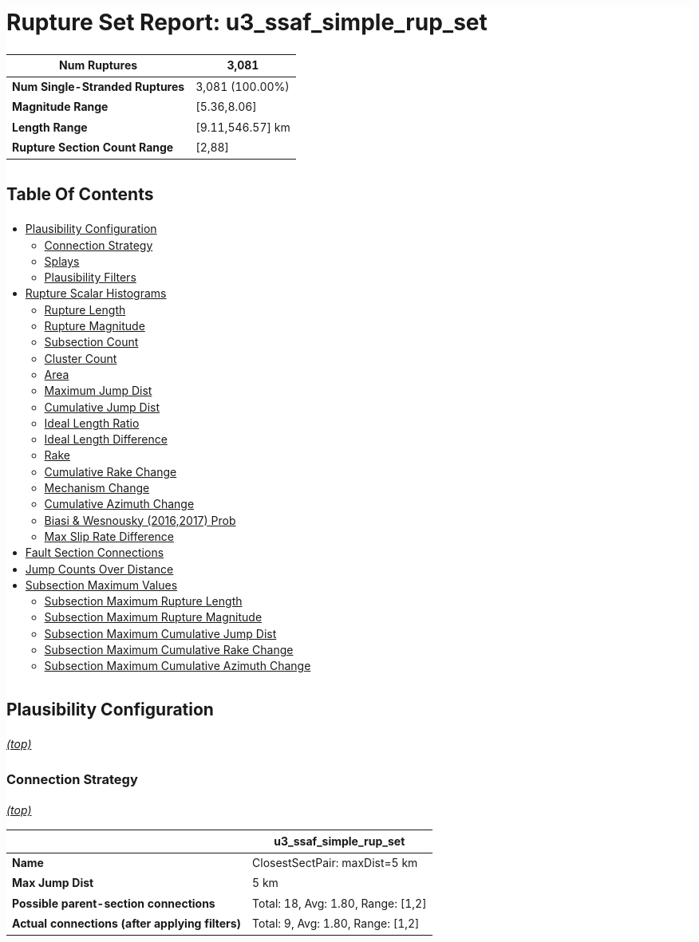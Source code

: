 # Rupture Set Report: u3_ssaf_simple_rup_set

| **Num Ruptures** | 3,081 |
|-----|-----|
| **Num Single-Stranded Ruptures** | 3,081 (100.00%) |
| **Magnitude Range** | [5.36,8.06] |
| **Length Range** | [9.11,546.57] km |
| **Rupture Section Count Range** | [2,88] |

## Table Of Contents
* [Plausibility Configuration](#plausibility-configuration)
  * [Connection Strategy](#connection-strategy)
  * [Splays](#splays)
  * [Plausibility Filters](#plausibility-filters)
* [Rupture Scalar Histograms](#rupture-scalar-histograms)
  * [Rupture Length](#rupture-length)
  * [Rupture Magnitude](#rupture-magnitude)
  * [Subsection Count](#subsection-count)
  * [Cluster Count](#cluster-count)
  * [Area](#area)
  * [Maximum Jump Dist](#maximum-jump-dist)
  * [Cumulative Jump Dist](#cumulative-jump-dist)
  * [Ideal Length Ratio](#ideal-length-ratio)
  * [Ideal Length Difference](#ideal-length-difference)
  * [Rake](#rake)
  * [Cumulative Rake Change](#cumulative-rake-change)
  * [Mechanism Change](#mechanism-change)
  * [Cumulative Azimuth Change](#cumulative-azimuth-change)
  * [Biasi & Wesnousky (2016,2017) Prob](#biasi--wesnousky-20162017-prob)
  * [Max Slip Rate Difference](#max-slip-rate-difference)
* [Fault Section Connections](#fault-section-connections)
* [Jump Counts Over Distance](#jump-counts-over-distance)
* [Subsection Maximum Values](#subsection-maximum-values)
  * [Subsection Maximum Rupture Length](#subsection-maximum-rupture-length)
  * [Subsection Maximum Rupture Magnitude](#subsection-maximum-rupture-magnitude)
  * [Subsection Maximum Cumulative Jump Dist](#subsection-maximum-cumulative-jump-dist)
  * [Subsection Maximum Cumulative Rake Change](#subsection-maximum-cumulative-rake-change)
  * [Subsection Maximum Cumulative Azimuth Change](#subsection-maximum-cumulative-azimuth-change)
## Plausibility Configuration
_[(top)](#table-of-contents)_

### Connection Strategy
_[(top)](#table-of-contents)_

|   | u3_ssaf_simple_rup_set |
|-----|-----|
| **Name** | ClosestSectPair: maxDist=5 km |
| **Max Jump Dist** | 5 km |
| **Possible parent-section connections** | Total: 18, Avg: 1.80, Range: [1,2] |
| **Actual connections (after applying filters)** | Total: 9, Avg: 1.80, Range: [1,2] |
